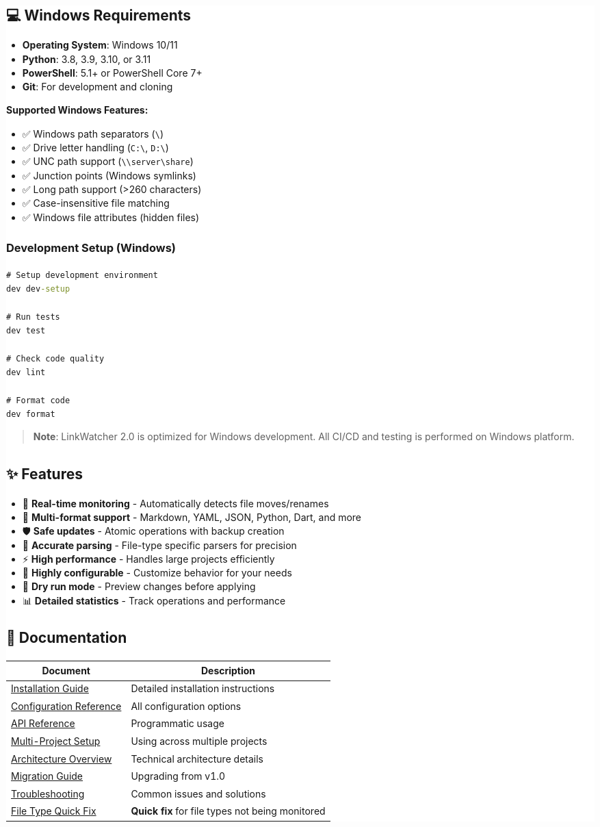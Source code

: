 ## 💻 Windows Requirements

- **Operating System**: Windows 10/11
- **Python**: 3.8, 3.9, 3.10, or 3.11
- **PowerShell**: 5.1+ or PowerShell Core 7+
- **Git**: For development and cloning

**Supported Windows Features:**
- ✅ Windows path separators (`\`)
- ✅ Drive letter handling (`C:\`, `D:\`)
- ✅ UNC path support (`\\server\share`)
- ✅ Junction points (Windows symlinks)
- ✅ Long path support (>260 characters)
- ✅ Case-insensitive file matching
- ✅ Windows file attributes (hidden files)

### **Development Setup (Windows)**

```cmd
# Setup development environment
dev dev-setup

# Run tests
dev test

# Check code quality
dev lint

# Format code
dev format
```

> **Note**: LinkWatcher 2.0 is optimized for Windows development. All CI/CD and testing is performed on Windows platform.
## ✨ Features

- 🔄 **Real-time monitoring** - Automatically detects file moves/renames
- 📝 **Multi-format support** - Markdown, YAML, JSON, Python, Dart, and more
- 🛡️ **Safe updates** - Atomic operations with backup creation
- 🎯 **Accurate parsing** - File-type specific parsers for precision
- ⚡ **High performance** - Handles large projects efficiently
- 🔧 **Highly configurable** - Customize behavior for your needs
- 🧪 **Dry run mode** - Preview changes before applying
- 📊 **Detailed statistics** - Track operations and performance

## 📖 Documentation

| Document | Description |
|----------|-------------|
| [Installation Guide](docs/installation.md) | Detailed installation instructions |
| [Configuration Reference](docs/configuration.md) | All configuration options |
| [API Reference](docs/api-reference.md) | Programmatic usage |
| [Multi-Project Setup](MULTI_PROJECT_SETUP.md) | Using across multiple projects |
| [Architecture Overview](RESTRUCTURE_README.md) | Technical architecture details |
| [Migration Guide](docs/migration-guide.md) | Upgrading from v1.0 |
| [Troubleshooting](docs/troubleshooting.md) | Common issues and solutions |
| [File Type Quick Fix](docs/FILE_TYPE_QUICK_FIX.md) | **Quick fix** for file types not being monitored |